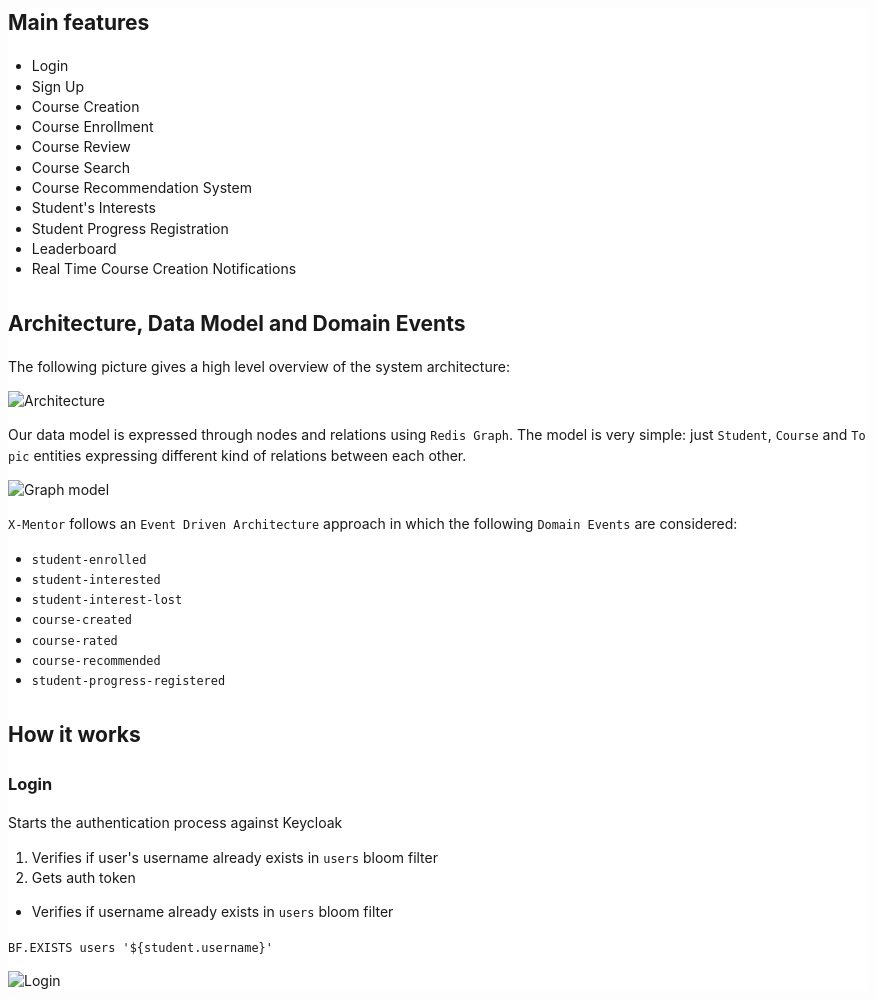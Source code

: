 ## Main features

* Login
* Sign Up
* Course Creation
* Course Enrollment
* Course Review
* Course Search
* Course Recommendation System
* Student's Interests
* Student Progress Registration
* Leaderboard
* Real Time Course Creation Notifications

## Architecture, Data Model and Domain Events

The following picture gives a high level overview of the system architecture:

![Architecture](https://github.com/serdeliverance/x-mentor/blob/develop/diagrams/x-mentor-arch.png?raw=true)

Our data model is expressed through nodes and relations using `Redis Graph`. The model is very simple: just `Student`, `Course` and `Topic` entities expressing different kind of relations between each other.

![Graph model](https://github.com/serdeliverance/x-mentor/blob/develop/diagrams/graph-model.png?raw=true)

`X-Mentor` follows an `Event Driven Architecture` approach in which the following `Domain Events` are considered:

* `student-enrolled`
* `student-interested`
* `student-interest-lost`
* `course-created`
* `course-rated`
* `course-recommended`
* `student-progress-registered`

## How it works

### Login

Starts the authentication process against Keycloak

1. Verifies if user's username already exists in `users` bloom filter
2. Gets auth token

* Verifies if username already exists in `users` bloom filter
```
BF.EXISTS users '${student.username}'
``` 

![Login](https://github.com/serdeliverance/x-mentor/blob/develop/diagrams/login.png?raw=true)
